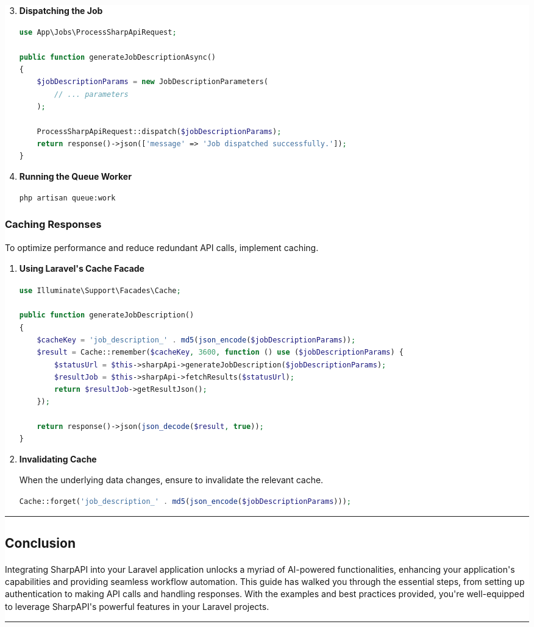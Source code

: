 3. **Dispatching the Job**

   ```php
   use App\Jobs\ProcessSharpApiRequest;

   public function generateJobDescriptionAsync()
   {
       $jobDescriptionParams = new JobDescriptionParameters(
           // ... parameters
       );

       ProcessSharpApiRequest::dispatch($jobDescriptionParams);
       return response()->json(['message' => 'Job dispatched successfully.']);
   }
   ```

4. **Running the Queue Worker**

   ```bash
   php artisan queue:work
   ```

### Caching Responses

To optimize performance and reduce redundant API calls, implement caching.

1. **Using Laravel's Cache Facade**

   ```php
   use Illuminate\Support\Facades\Cache;

   public function generateJobDescription()
   {
       $cacheKey = 'job_description_' . md5(json_encode($jobDescriptionParams));
       $result = Cache::remember($cacheKey, 3600, function () use ($jobDescriptionParams) {
           $statusUrl = $this->sharpApi->generateJobDescription($jobDescriptionParams);
           $resultJob = $this->sharpApi->fetchResults($statusUrl);
           return $resultJob->getResultJson();
       });

       return response()->json(json_decode($result, true));
   }
   ```

2. **Invalidating Cache**

   When the underlying data changes, ensure to invalidate the relevant cache.

   ```php
   Cache::forget('job_description_' . md5(json_encode($jobDescriptionParams)));
   ```

---

## Conclusion

Integrating SharpAPI into your Laravel application unlocks a myriad of AI-powered functionalities, enhancing your application's capabilities and providing seamless workflow automation. This guide has walked you through the essential steps, from setting up authentication to making API calls and handling responses. With the examples and best practices provided, you're well-equipped to leverage SharpAPI's powerful features in your Laravel projects.

---